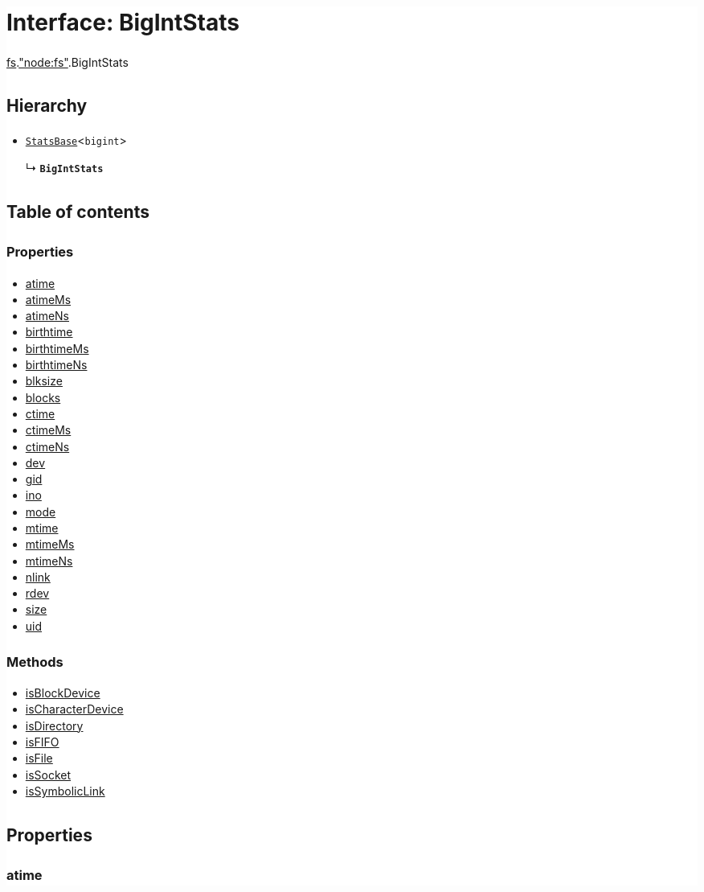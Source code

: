 # Interface: BigIntStats

[fs](../modules/fs.md).["node:fs"](../modules/fs._node_fs_.md).BigIntStats

## Hierarchy

- [`StatsBase`](fs._fs_.StatsBase.md)<`bigint`\>

  ↳ **`BigIntStats`**

## Table of contents

### Properties

- [atime](fs._node_fs_.BigIntStats.md#atime)
- [atimeMs](fs._node_fs_.BigIntStats.md#atimems)
- [atimeNs](fs._node_fs_.BigIntStats.md#atimens)
- [birthtime](fs._node_fs_.BigIntStats.md#birthtime)
- [birthtimeMs](fs._node_fs_.BigIntStats.md#birthtimems)
- [birthtimeNs](fs._node_fs_.BigIntStats.md#birthtimens)
- [blksize](fs._node_fs_.BigIntStats.md#blksize)
- [blocks](fs._node_fs_.BigIntStats.md#blocks)
- [ctime](fs._node_fs_.BigIntStats.md#ctime)
- [ctimeMs](fs._node_fs_.BigIntStats.md#ctimems)
- [ctimeNs](fs._node_fs_.BigIntStats.md#ctimens)
- [dev](fs._node_fs_.BigIntStats.md#dev)
- [gid](fs._node_fs_.BigIntStats.md#gid)
- [ino](fs._node_fs_.BigIntStats.md#ino)
- [mode](fs._node_fs_.BigIntStats.md#mode)
- [mtime](fs._node_fs_.BigIntStats.md#mtime)
- [mtimeMs](fs._node_fs_.BigIntStats.md#mtimems)
- [mtimeNs](fs._node_fs_.BigIntStats.md#mtimens)
- [nlink](fs._node_fs_.BigIntStats.md#nlink)
- [rdev](fs._node_fs_.BigIntStats.md#rdev)
- [size](fs._node_fs_.BigIntStats.md#size)
- [uid](fs._node_fs_.BigIntStats.md#uid)

### Methods

- [isBlockDevice](fs._node_fs_.BigIntStats.md#isblockdevice)
- [isCharacterDevice](fs._node_fs_.BigIntStats.md#ischaracterdevice)
- [isDirectory](fs._node_fs_.BigIntStats.md#isdirectory)
- [isFIFO](fs._node_fs_.BigIntStats.md#isfifo)
- [isFile](fs._node_fs_.BigIntStats.md#isfile)
- [isSocket](fs._node_fs_.BigIntStats.md#issocket)
- [isSymbolicLink](fs._node_fs_.BigIntStats.md#issymboliclink)

## Properties

### atime
